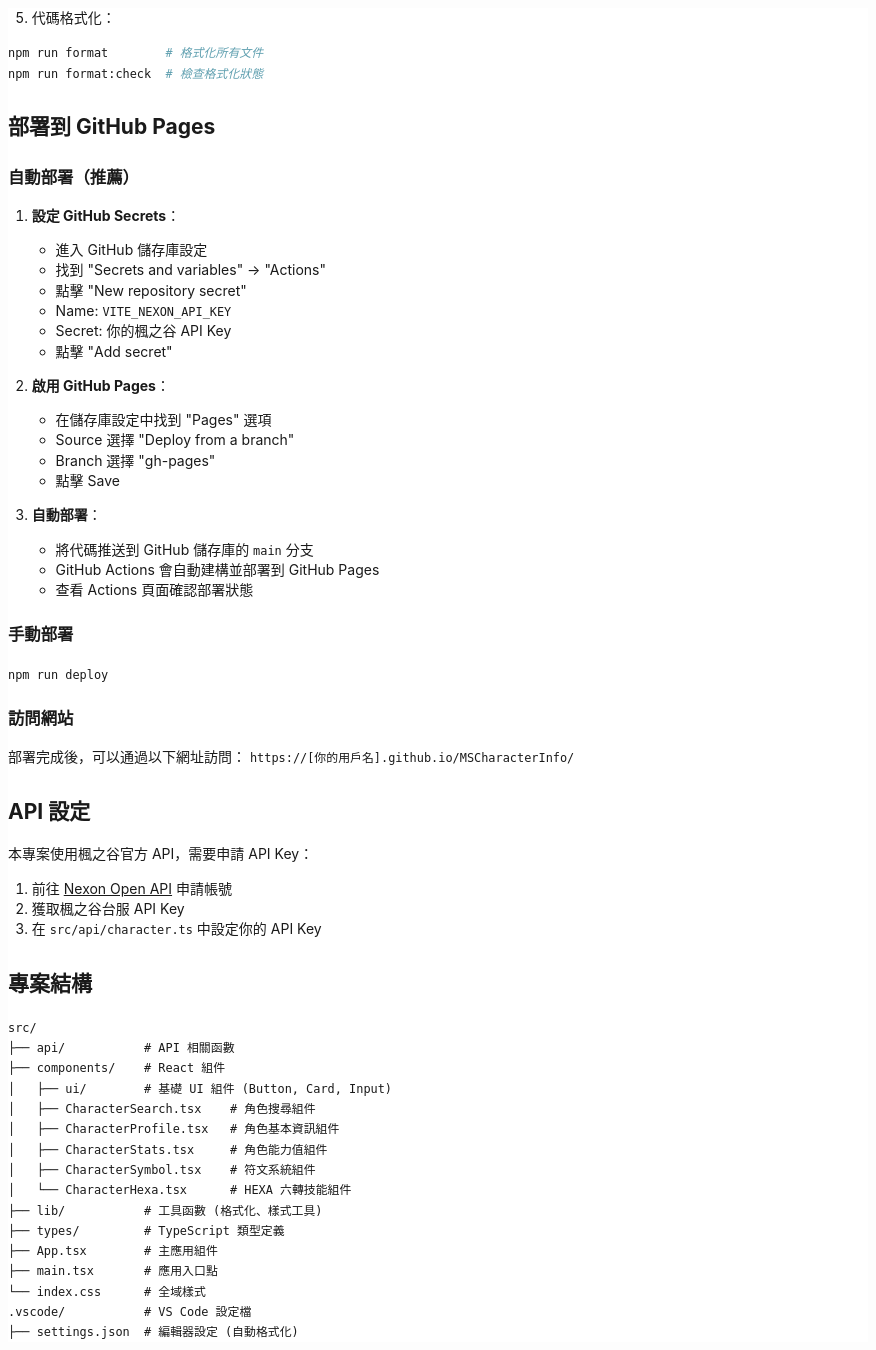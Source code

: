 5. 代碼格式化：
```bash
npm run format        # 格式化所有文件
npm run format:check  # 檢查格式化狀態
```

## 部署到 GitHub Pages

### 自動部署（推薦）
1. **設定 GitHub Secrets**：
   - 進入 GitHub 儲存庫設定
   - 找到 "Secrets and variables" → "Actions"
   - 點擊 "New repository secret"
   - Name: `VITE_NEXON_API_KEY`
   - Secret: 你的楓之谷 API Key
   - 點擊 "Add secret"

2. **啟用 GitHub Pages**：
   - 在儲存庫設定中找到 "Pages" 選項
   - Source 選擇 "Deploy from a branch"
   - Branch 選擇 "gh-pages"
   - 點擊 Save

3. **自動部署**：
   - 將代碼推送到 GitHub 儲存庫的 `main` 分支
   - GitHub Actions 會自動建構並部署到 GitHub Pages
   - 查看 Actions 頁面確認部署狀態

### 手動部署
```bash
npm run deploy
```

### 訪問網站
部署完成後，可以通過以下網址訪問：
`https://[你的用戶名].github.io/MSCharacterInfo/`

## API 設定

本專案使用楓之谷官方 API，需要申請 API Key：

1. 前往 [Nexon Open API](https://openapi.nexon.com/) 申請帳號
2. 獲取楓之谷台服 API Key
3. 在 `src/api/character.ts` 中設定你的 API Key

## 專案結構

```
src/
├── api/           # API 相關函數
├── components/    # React 組件
│   ├── ui/        # 基礎 UI 組件 (Button, Card, Input)
│   ├── CharacterSearch.tsx    # 角色搜尋組件
│   ├── CharacterProfile.tsx   # 角色基本資訊組件
│   ├── CharacterStats.tsx     # 角色能力值組件
│   ├── CharacterSymbol.tsx    # 符文系統組件
│   └── CharacterHexa.tsx      # HEXA 六轉技能組件
├── lib/           # 工具函數 (格式化、樣式工具)
├── types/         # TypeScript 類型定義
├── App.tsx        # 主應用組件
├── main.tsx       # 應用入口點
└── index.css      # 全域樣式
.vscode/           # VS Code 設定檔
├── settings.json  # 編輯器設定 (自動格式化)
```